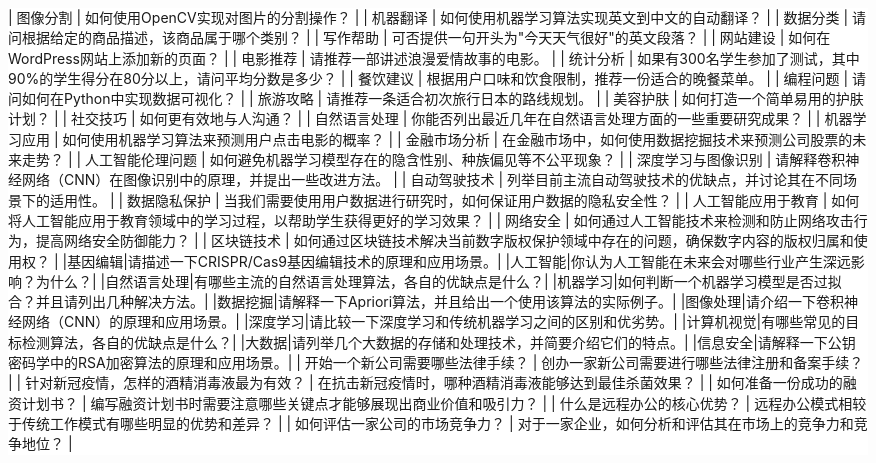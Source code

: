 | 图像分割                               | 如何使用OpenCV实现对图片的分割操作？                                                                                                                                                                                                                                                                                                                                                                                                                                                                                                                                                                     |
| 机器翻译                               | 如何使用机器学习算法实现英文到中文的自动翻译？                                                                                                                                                                                                                                                                                                                                                                                                                                                                                                                                                             |
| 数据分类 | 请问根据给定的商品描述，该商品属于哪个类别？ |
| 写作帮助 | 可否提供一句开头为"今天天气很好"的英文段落？ |
| 网站建设 | 如何在WordPress网站上添加新的页面？ |
| 电影推荐 | 请推荐一部讲述浪漫爱情故事的电影。 |
| 统计分析 | 如果有300名学生参加了测试，其中90%的学生得分在80分以上，请问平均分数是多少？ |
| 餐饮建议 | 根据用户口味和饮食限制，推荐一份适合的晚餐菜单。 |
| 编程问题 | 请问如何在Python中实现数据可视化？ |
| 旅游攻略 | 请推荐一条适合初次旅行日本的路线规划。 |
| 美容护肤 | 如何打造一个简单易用的护肤计划？ |
| 社交技巧 | 如何更有效地与人沟通？ |
| 自然语言处理     | 你能否列出最近几年在自然语言处理方面的一些重要研究成果？                                        |
| 机器学习应用   | 如何使用机器学习算法来预测用户点击电影的概率？                                                      |
| 金融市场分析       | 在金融市场中，如何使用数据挖掘技术来预测公司股票的未来走势？                                        |
| 人工智能伦理问题 | 如何避免机器学习模型存在的隐含性别、种族偏见等不公平现象？                                          |
| 深度学习与图像识别 | 请解释卷积神经网络（CNN）在图像识别中的原理，并提出一些改进方法。                                  |
| 自动驾驶技术       | 列举目前主流自动驾驶技术的优缺点，并讨论其在不同场景下的适用性。                                      |
| 数据隐私保护         | 当我们需要使用用户数据进行研究时，如何保证用户数据的隐私安全性？                                    |
| 人工智能应用于教育 | 如何将人工智能应用于教育领域中的学习过程，以帮助学生获得更好的学习效果？                            |
| 网络安全               | 如何通过人工智能技术来检测和防止网络攻击行为，提高网络安全防御能力？                                |
| 区块链技术             | 如何通过区块链技术解决当前数字版权保护领域中存在的问题，确保数字内容的版权归属和使用权？            |
|基因编辑|请描述一下CRISPR/Cas9基因编辑技术的原理和应用场景。|
|人工智能|你认为人工智能在未来会对哪些行业产生深远影响？为什么？|
|自然语言处理|有哪些主流的自然语言处理算法，各自的优缺点是什么？|
|机器学习|如何判断一个机器学习模型是否过拟合？并且请列出几种解决方法。|
|数据挖掘|请解释一下Apriori算法，并且给出一个使用该算法的实际例子。|
|图像处理|请介绍一下卷积神经网络（CNN）的原理和应用场景。|
|深度学习|请比较一下深度学习和传统机器学习之间的区别和优劣势。|
|计算机视觉|有哪些常见的目标检测算法，各自的优缺点是什么？|
|大数据|请列举几个大数据的存储和处理技术，并简要介绍它们的特点。|
|信息安全|请解释一下公钥密码学中的RSA加密算法的原理和应用场景。|
| 开始一个新公司需要哪些法律手续？ | 创办一家新公司需要进行哪些法律注册和备案手续？ |
| 针对新冠疫情，怎样的酒精消毒液最为有效？ | 在抗击新冠疫情时，哪种酒精消毒液能够达到最佳杀菌效果？ |
| 如何准备一份成功的融资计划书？ | 编写融资计划书时需要注意哪些关键点才能够展现出商业价值和吸引力？ |
| 什么是远程办公的核心优势？ | 远程办公模式相较于传统工作模式有哪些明显的优势和差异？ |
| 如何评估一家公司的市场竞争力？ | 对于一家企业，如何分析和评估其在市场上的竞争力和竞争地位？ |